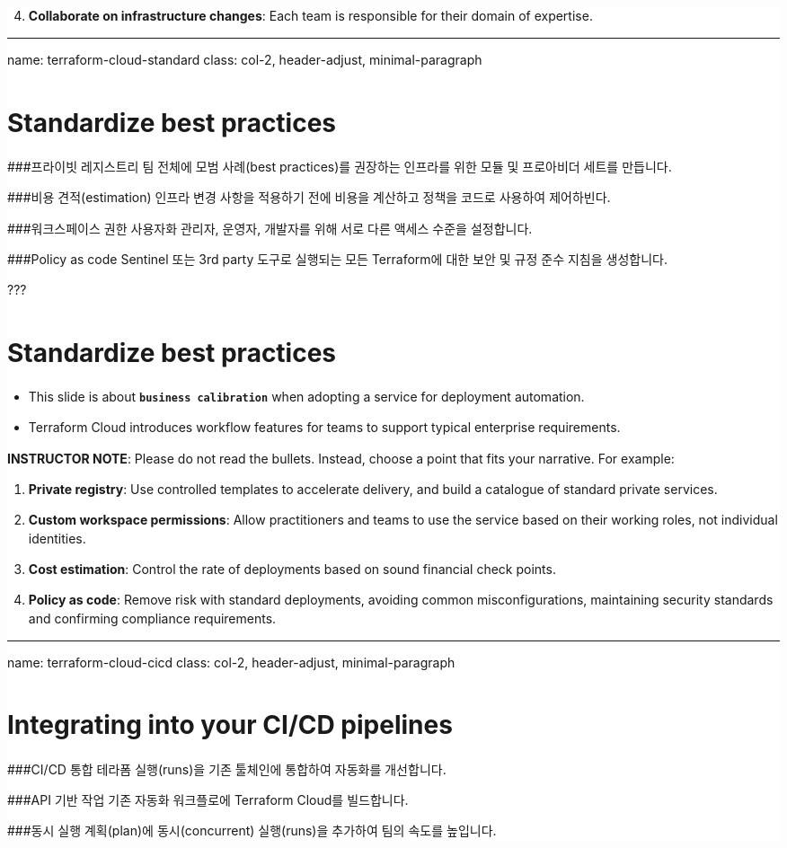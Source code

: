 4. **Collaborate on infrastructure changes**: Each team is responsible for their domain of expertise.

---
name: terraform-cloud-standard
class: col-2, header-adjust, minimal-paragraph
# Standardize best practices 
###프라이빗 레지스트리
팀 전체에 모범 사례(best practices)를 권장하는 인프라를 위한 모듈 및 프로아비더 세트를 만듭니다.

###비용 견적(estimation)
인프라 변경 사항을 적용하기 전에 비용을 계산하고 정책을 코드로 사용하여 제어하빈다.

###워크스페이스 권한 사용자화
관리자, 운영자, 개발자를 위해 서로 다른 액세스 수준을 설정합니다.

###Policy as code
Sentinel 또는 3rd party 도구로 실행되는 모든 Terraform에 대한 보안 및 규정 준수 지침을 생성합니다.

???
# Standardize best practices
- This slide is about **`business calibration`** when adopting a service for deployment automation.

- Terraform Cloud introduces workflow features for teams to support typical enterprise requirements.

**INSTRUCTOR NOTE**: Please do not read the bullets. Instead, choose a point that fits your narrative. For example:

1. **Private registry**: Use controlled templates to accelerate delivery, and build a catalogue of standard private services.

2. **Custom workspace permissions**: Allow practitioners and teams to use the service based on their working roles, not individual identities. 

3. **Cost estimation**: Control the rate of deployments based on sound financial check points.

4. **Policy as code**: Remove risk with standard deployments, avoiding common misconfigurations, maintaining security standards and confirming compliance requirements.
   
---
name: terraform-cloud-cicd
class: col-2, header-adjust, minimal-paragraph
# Integrating into your CI/CD pipelines 
###CI/CD 통합
테라폼 실행(runs)을 기존 툴체인에 통합하여 자동화를 개선합니다.

###API 기반 작업
기존 자동화 워크플로에 Terraform Cloud를 빌드합니다.

###동시 실행
계획(plan)에 동시(concurrent) 실행(runs)을 추가하여 팀의 속도를 높입니다.
